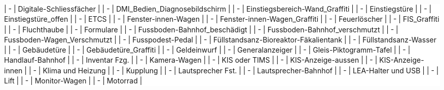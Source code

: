 | -      | Digitale-Schliessfächer                     |
| -      | DMI_Bedien_Diagnosebildschirm               |
| -      | Einstiegsbereich-Wand_Graffiti              |
| -      | Einstiegstüre                               |
| -      | Einstiegstüre_offen                         |
| -      | ETCS                                        |
| -      | Fenster-innen-Wagen                         |
| -      | Fenster-innen-Wagen_Graffiti                |
| -      | Feuerlöscher                                |
| -      | FIS_Graffiti                                |
| -      | Fluchthaube                                 |
| -      | Formulare                                   |
| -      | Fussboden-Bahnhof_beschädigt                |
| -      | Fussboden-Bahnhof_verschmutzt               |
| -      | Fussboden-Wagen_Verschmutzt                 |
| -      | Fusspodest-Pedal                            |
| -      | Füllstandsanz-Bioreaktor-Fäkalientank       |
| -      | Füllstandsanz-Wasser                        |
| -      | Gebäudetüre                                 |
| -      | Gebäudetüre_Graffiti                        |
| -      | Geldeinwurf                                 |
| -      | Generalanzeiger                             |
| -      | Gleis-Piktogramm-Tafel                      |
| -      | Handlauf-Bahnhof                            |
| -      | Inventar Fzg.                               |
| -      | Kamera-Wagen                                |
| -      | KIS oder TIMS                               |
| -      | KIS-Anzeige-aussen                          |
| -      | KIS-Anzeige-innen                           |
| -      | Klima und Heizung                           |
| -      | Kupplung                                    |
| -      | Lautsprecher Fst.                           |
| -      | Lautsprecher-Bahnhof                        |
| -      | LEA-Halter und USB                          |
| -      | Lift                                        |
| -      | Monitor-Wagen                               |
| -      | Motorrad                                    |